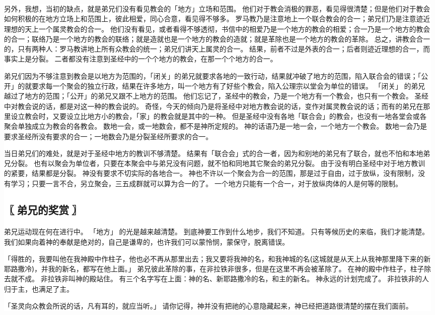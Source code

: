 另外，我想，当初的缺点，就是弟兄们没有看见教会的「地方」立场和范围。
他们对于教会消极的罪恶，看见得很清楚；但是他们对于教会如何积极的在地方立场上和范围上，彼此相爱，同心合意，看见得不够多。
罗马教乃是注意地上一个联合教会的合一；弟兄们乃是注意迹近理想的天上一个属灵教会的合一。
他们没有看见，或者看得不够透彻，书信中的相爱乃是一个地方的教会的相爱；合一乃是一个地方的教会的合一；联络乃是一个地方的教会的联络；就是造就也是一个地方的教会的造就；就是革除也是一个地方的教会的革除。
总之，讲教会合一的，只有两种人：罗马教讲地上所有众教会的统一；弟兄们讲天上属灵的合一。
结果，前者不过是外表的合一；后者则迹近理想的合一，而事实上是分裂。
二者都没有注意到圣经中的一个个地方的教会，在那一个个地方的合一。

弟兄们因为不够注意到教会是以地方为范围的，「闭关」的弟兄就要求各地的一致行动，结果就冲破了地方的范围，陷入联合会的错误；「公开」的就要求每一个聚会的独立行政，结果在许多地方，叫一个地方有了好些个教会，陷入公理宗以堂会为单位的错误。
「闭关」
的弟兄越过了地方的范围；「公开」的弟兄又跟不上地方的范围。
他们忘记了，圣经中的教会，乃是一个地方有一个教会，也只有一个教会。
圣经中对教会说的话，都是对这一种的教会说的。
奇怪，今天的倾向乃是将圣经中对地方教会说的话，变作对属灵教会说的话；而有的弟兄在那里设立教会时，又要设立比地方小的教会，「家」的教会就是其中的一种。
但是圣经中没有各地「联合会」的教会，也没有一地各堂会或各聚会单独成立为教会的各教会。
数地一会，或一地数会，都不是神所定规的。
神的话语乃是一地一会，一个地方一个教会。
数地一会乃是要求圣经所没有要求的合一；一地数会乃是分裂圣经所要求的合一。

当日弟兄们的难处，就是对于圣经中地方的教训不够清楚。
结果有「联合会」式的合一者，因为和别地的弟兄有了联合，就也不怕和本地弟兄分裂。
也有以聚会为单位者，只要在本聚会中与弟兄没有问题，就不怕和同地其它聚会的弟兄分裂。
由于没有明白圣经中对于地方教训的紧要，结果都是分裂。
神没有要求不切实际的各地合一。
神也不许以一个聚会为合一的范围，那是过于自由，过于放纵，没有限制，没有学习；只要一言不合，另立聚会，三五成群就可以算为合一的了。
一个地方只能有一个合一，对于放纵肉体的人是何等的限制。

## 〖 弟兄的奖赏 〗

弟兄运动现在何在进行中。
「地方」
的光是越来越清楚。
到底神要工作到什么地步，我们不知道。
只有等候历史的来临，我们才能清楚。
我们如果向着神的奉献是绝对的，自己是谦卑的，也许我们可以蒙怜悯，蒙保守，脱离错误。

「得胜的，我要叫他在我神殿中作柱子，他也必不再从那里出去；我又要将我神的名，和我神城的名(这城就是从天上从我神那里降下来的新耶路撒冷)，并我的新名，都写在他上面。」
弟兄彼此革除的事，在非拉铁非很多，但是在这里不再会被革除了。
在神的殿中作柱子，柱子除去就不成。
非拉铁非叫神的殿站住。
有三个名字写在上面：神的名、新耶路撒冷的名，和主的新名。
神永远的计划完成了。
非拉铁非的人归于主，也满足了主。

「圣灵向众教会所说的话，凡有耳的，就应当听。」
请你记得，神并没有把祂的心意隐藏起来，神已经把道路很清楚的摆在我们面前。
